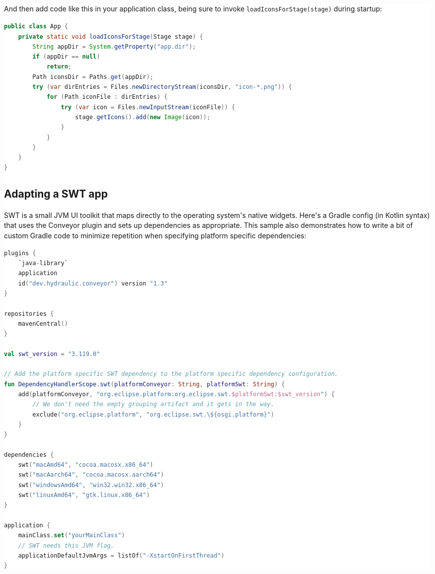And then add code like this in your application class, being sure to invoke `loadIconsForStage(stage)` during startup:

```java
public class App {
    private static void loadIconsForStage(Stage stage) {
        String appDir = System.getProperty("app.dir");
        if (appDir == null)
            return;
        Path iconsDir = Paths.get(appDir);
        try (var dirEntries = Files.newDirectoryStream(iconsDir, "icon-*.png")) {
            for (Path iconFile : dirEntries) {
                try (var icon = Files.newInputStream(iconFile)) {
                    stage.getIcons().add(new Image(icon));
                }
            }
        }
    }
}
```

## Adapting a SWT app

SWT is a small JVM UI toolkit that maps directly to the operating system's native widgets. Here's a Gradle config (in Kotlin syntax) that uses the Conveyor plugin and sets up dependencies as appropriate. This sample also demonstrates how to write a bit of custom Gradle code to minimize repetition when specifying platform specific dependencies:

```kotlin
plugins {
	`java-library`
    application
    id("dev.hydraulic.conveyor") version "1.3"
}

repositories {
    mavenCentral()
}

val swt_version = "3.119.0"

// Add the platform specific SWT dependency to the platform specific dependency configuration.
fun DependencyHandlerScope.swt(platformConveyor: String, platformSwt: String) {
    add(platformConveyor, "org.eclipse.platform:org.eclipse.swt.$platformSwt:$swt_version") {
        // We don't need the empty grouping artifact and it gets in the way.
        exclude("org.eclipse.platform", "org.eclipse.swt.\${osgi.platform}")
    }
}

dependencies {
    swt("macAmd64", "cocoa.macosx.x86_64")
    swt("macAarch64", "cocoa.macosx.aarch64")
    swt("windowsAmd64", "win32.win32.x86_64")
    swt("linuxAmd64", "gtk.linux.x86_64")
}

application {
    mainClass.set("yourMainClass")
    // SWT needs this JVM flag.
    applicationDefaultJvmArgs = listOf("-XstartOnFirstThread")
}
```
